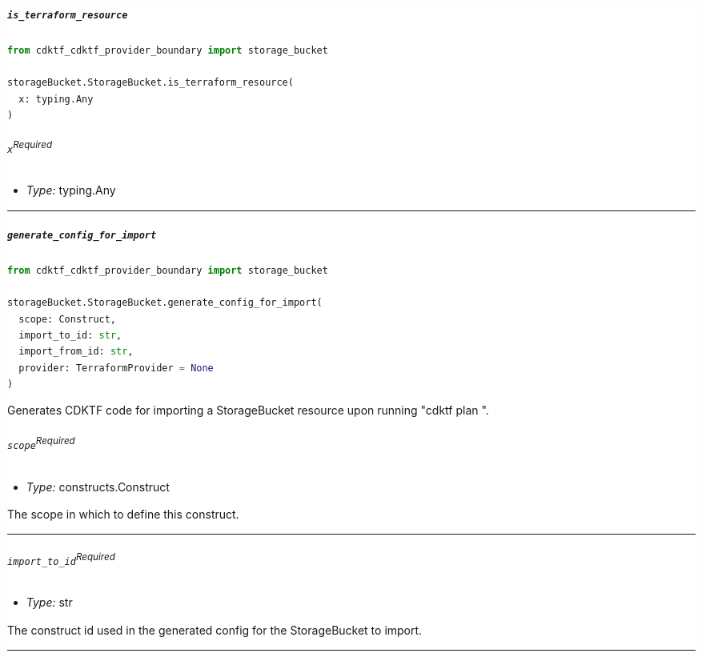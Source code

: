 ##### `is_terraform_resource` <a name="is_terraform_resource" id="@cdktf/provider-boundary.storageBucket.StorageBucket.isTerraformResource"></a>

```python
from cdktf_cdktf_provider_boundary import storage_bucket

storageBucket.StorageBucket.is_terraform_resource(
  x: typing.Any
)
```

###### `x`<sup>Required</sup> <a name="x" id="@cdktf/provider-boundary.storageBucket.StorageBucket.isTerraformResource.parameter.x"></a>

- *Type:* typing.Any

---

##### `generate_config_for_import` <a name="generate_config_for_import" id="@cdktf/provider-boundary.storageBucket.StorageBucket.generateConfigForImport"></a>

```python
from cdktf_cdktf_provider_boundary import storage_bucket

storageBucket.StorageBucket.generate_config_for_import(
  scope: Construct,
  import_to_id: str,
  import_from_id: str,
  provider: TerraformProvider = None
)
```

Generates CDKTF code for importing a StorageBucket resource upon running "cdktf plan <stack-name>".

###### `scope`<sup>Required</sup> <a name="scope" id="@cdktf/provider-boundary.storageBucket.StorageBucket.generateConfigForImport.parameter.scope"></a>

- *Type:* constructs.Construct

The scope in which to define this construct.

---

###### `import_to_id`<sup>Required</sup> <a name="import_to_id" id="@cdktf/provider-boundary.storageBucket.StorageBucket.generateConfigForImport.parameter.importToId"></a>

- *Type:* str

The construct id used in the generated config for the StorageBucket to import.

---
